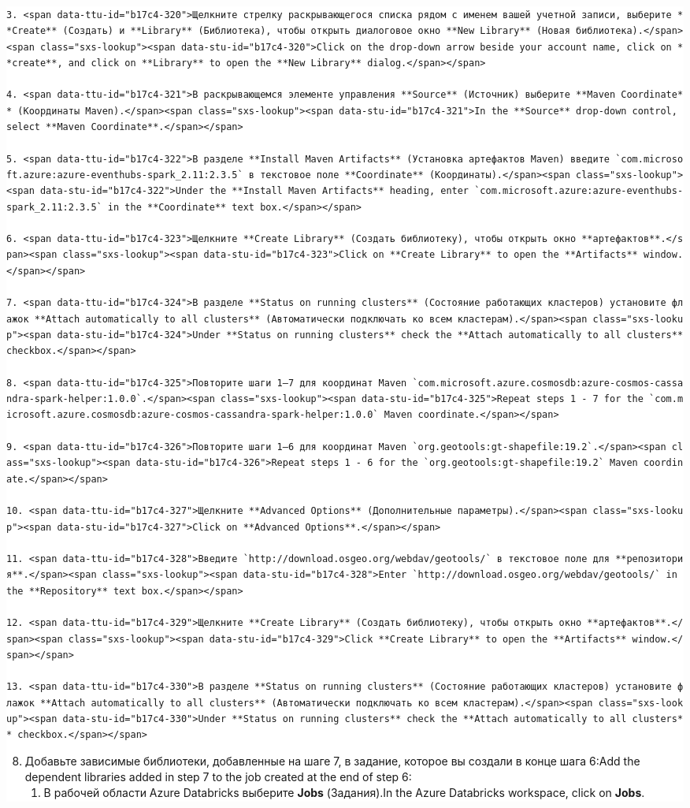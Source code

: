     3. <span data-ttu-id="b17c4-320">Щелкните стрелку раскрывающегося списка рядом с именем вашей учетной записи, выберите **Create** (Создать) и **Library** (Библиотека), чтобы открыть диалоговое окно **New Library** (Новая библиотека).</span><span class="sxs-lookup"><span data-stu-id="b17c4-320">Click on the drop-down arrow beside your account name, click on **create**, and click on **Library** to open the **New Library** dialog.</span></span>
    
    4. <span data-ttu-id="b17c4-321">В раскрывающемся элементе управления **Source** (Источник) выберите **Maven Coordinate** (Координаты Maven).</span><span class="sxs-lookup"><span data-stu-id="b17c4-321">In the **Source** drop-down control, select **Maven Coordinate**.</span></span>
    
    5. <span data-ttu-id="b17c4-322">В разделе **Install Maven Artifacts** (Установка артефактов Maven) введите `com.microsoft.azure:azure-eventhubs-spark_2.11:2.3.5` в текстовое поле **Coordinate** (Координаты).</span><span class="sxs-lookup"><span data-stu-id="b17c4-322">Under the **Install Maven Artifacts** heading, enter `com.microsoft.azure:azure-eventhubs-spark_2.11:2.3.5` in the **Coordinate** text box.</span></span> 
    
    6. <span data-ttu-id="b17c4-323">Щелкните **Create Library** (Создать библиотеку), чтобы открыть окно **артефактов**.</span><span class="sxs-lookup"><span data-stu-id="b17c4-323">Click on **Create Library** to open the **Artifacts** window.</span></span>
    
    7. <span data-ttu-id="b17c4-324">В разделе **Status on running clusters** (Состояние работающих кластеров) установите флажок **Attach automatically to all clusters** (Автоматически подключать ко всем кластерам).</span><span class="sxs-lookup"><span data-stu-id="b17c4-324">Under **Status on running clusters** check the **Attach automatically to all clusters** checkbox.</span></span>
    
    8. <span data-ttu-id="b17c4-325">Повторите шаги 1–7 для координат Maven `com.microsoft.azure.cosmosdb:azure-cosmos-cassandra-spark-helper:1.0.0`.</span><span class="sxs-lookup"><span data-stu-id="b17c4-325">Repeat steps 1 - 7 for the `com.microsoft.azure.cosmosdb:azure-cosmos-cassandra-spark-helper:1.0.0` Maven coordinate.</span></span>
    
    9. <span data-ttu-id="b17c4-326">Повторите шаги 1–6 для координат Maven `org.geotools:gt-shapefile:19.2`.</span><span class="sxs-lookup"><span data-stu-id="b17c4-326">Repeat steps 1 - 6 for the `org.geotools:gt-shapefile:19.2` Maven coordinate.</span></span>
    
    10. <span data-ttu-id="b17c4-327">Щелкните **Advanced Options** (Дополнительные параметры).</span><span class="sxs-lookup"><span data-stu-id="b17c4-327">Click on **Advanced Options**.</span></span>
    
    11. <span data-ttu-id="b17c4-328">Введите `http://download.osgeo.org/webdav/geotools/` в текстовое поле для **репозитория**.</span><span class="sxs-lookup"><span data-stu-id="b17c4-328">Enter `http://download.osgeo.org/webdav/geotools/` in the **Repository** text box.</span></span> 
    
    12. <span data-ttu-id="b17c4-329">Щелкните **Create Library** (Создать библиотеку), чтобы открыть окно **артефактов**.</span><span class="sxs-lookup"><span data-stu-id="b17c4-329">Click **Create Library** to open the **Artifacts** window.</span></span> 
    
    13. <span data-ttu-id="b17c4-330">В разделе **Status on running clusters** (Состояние работающих кластеров) установите флажок **Attach automatically to all clusters** (Автоматически подключать ко всем кластерам).</span><span class="sxs-lookup"><span data-stu-id="b17c4-330">Under **Status on running clusters** check the **Attach automatically to all clusters** checkbox.</span></span>

8. <span data-ttu-id="b17c4-331">Добавьте зависимые библиотеки, добавленные на шаге 7, в задание, которое вы создали в конце шага 6:</span><span class="sxs-lookup"><span data-stu-id="b17c4-331">Add the dependent libraries added in step 7 to the job created at the end of step 6:</span></span>
    1. <span data-ttu-id="b17c4-332">В рабочей области Azure Databricks выберите **Jobs** (Задания).</span><span class="sxs-lookup"><span data-stu-id="b17c4-332">In the Azure Databricks workspace, click on **Jobs**.</span></span>
